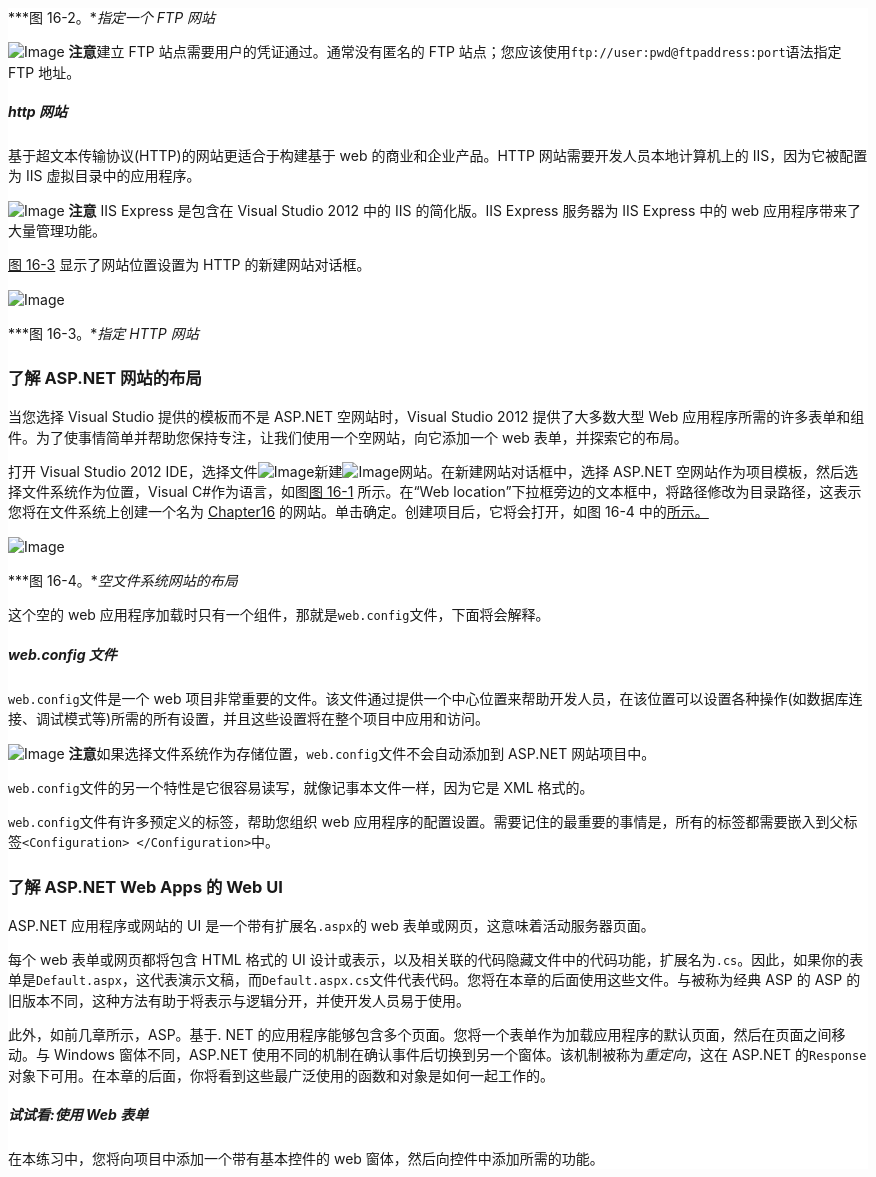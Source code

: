 ***图 16-2。**指定一个 FTP 网站*

![Image](images/square.jpg) **注意**建立 FTP 站点需要用户的凭证通过。通常没有匿名的 FTP 站点；您应该使用`ftp://user:pwd@ftpaddress:port`语法指定 FTP 地址。

##### http 网站

基于超文本传输协议(HTTP)的网站更适合于构建基于 web 的商业和企业产品。HTTP 网站需要开发人员本地计算机上的 IIS，因为它被配置为 IIS 虚拟目录中的应用程序。

![Image](images/square.jpg) **注意** IIS Express 是包含在 Visual Studio 2012 中的 IIS 的简化版。IIS Express 服务器为 IIS Express 中的 web 应用程序带来了大量管理功能。

[图 16-3](#fig_16_3) 显示了网站位置设置为 HTTP 的新建网站对话框。

![Image](images/9781430242604_Fig16-03.jpg)

***图 16-3。**指定 HTTP 网站*

### 了解 ASP.NET 网站的布局

当您选择 Visual Studio 提供的模板而不是 ASP.NET 空网站时，Visual Studio 2012 提供了大多数大型 Web 应用程序所需的许多表单和组件。为了使事情简单并帮助您保持专注，让我们使用一个空网站，向它添加一个 web 表单，并探索它的布局。

打开 Visual Studio 2012 IDE，选择文件![Image](images/U001.jpg)新建![Image](images/U001.jpg)网站。在新建网站对话框中，选择 ASP.NET 空网站作为项目模板，然后选择文件系统作为位置，Visual C#作为语言，如图[图 16-1](#fig_16_1) 所示。在“Web location”下拉框旁边的文本框中，将路径修改为目录路径，这表示您将在文件系统上创建一个名为 [Chapter16](16.html) 的网站。单击确定。创建项目后，它将会打开，如图 16-4 中的[所示。](#fig_16_4)

![Image](images/9781430242604_Fig16-04.jpg)

***图 16-4。**空文件系统网站的布局*

这个空的 web 应用程序加载时只有一个组件，那就是`web.config`文件，下面将会解释。

##### web.config 文件

`web.config`文件是一个 web 项目非常重要的文件。该文件通过提供一个中心位置来帮助开发人员，在该位置可以设置各种操作(如数据库连接、调试模式等)所需的所有设置，并且这些设置将在整个项目中应用和访问。

![Image](images/square.jpg) **注意**如果选择文件系统作为存储位置，`web.config`文件不会自动添加到 ASP.NET 网站项目中。

`web.config`文件的另一个特性是它很容易读写，就像记事本文件一样，因为它是 XML 格式的。

`web.config`文件有许多预定义的标签，帮助您组织 web 应用程序的配置设置。需要记住的最重要的事情是，所有的标签都需要嵌入到父标签`<Configuration> </Configuration>`中。

### 了解 ASP.NET Web Apps 的 Web UI

ASP.NET 应用程序或网站的 UI 是一个带有扩展名`.aspx`的 web 表单或网页，这意味着活动服务器页面。

每个 web 表单或网页都将包含 HTML 格式的 UI 设计或表示，以及相关联的代码隐藏文件中的代码功能，扩展名为`.cs`。因此，如果你的表单是`Default.aspx`，这代表演示文稿，而`Default.aspx.cs`文件代表代码。您将在本章的后面使用这些文件。与被称为经典 ASP 的 ASP 的旧版本不同，这种方法有助于将表示与逻辑分开，并使开发人员易于使用。

此外，如前几章所示，ASP。基于. NET 的应用程序能够包含多个页面。您将一个表单作为加载应用程序的默认页面，然后在页面之间移动。与 Windows 窗体不同，ASP.NET 使用不同的机制在确认事件后切换到另一个窗体。该机制被称为*重定向*，这在 ASP.NET 的`Response`对象下可用。在本章的后面，你将看到这些最广泛使用的函数和对象是如何一起工作的。

##### 试试看:使用 Web 表单

在本练习中，您将向项目中添加一个带有基本控件的 web 窗体，然后向控件中添加所需的功能。
